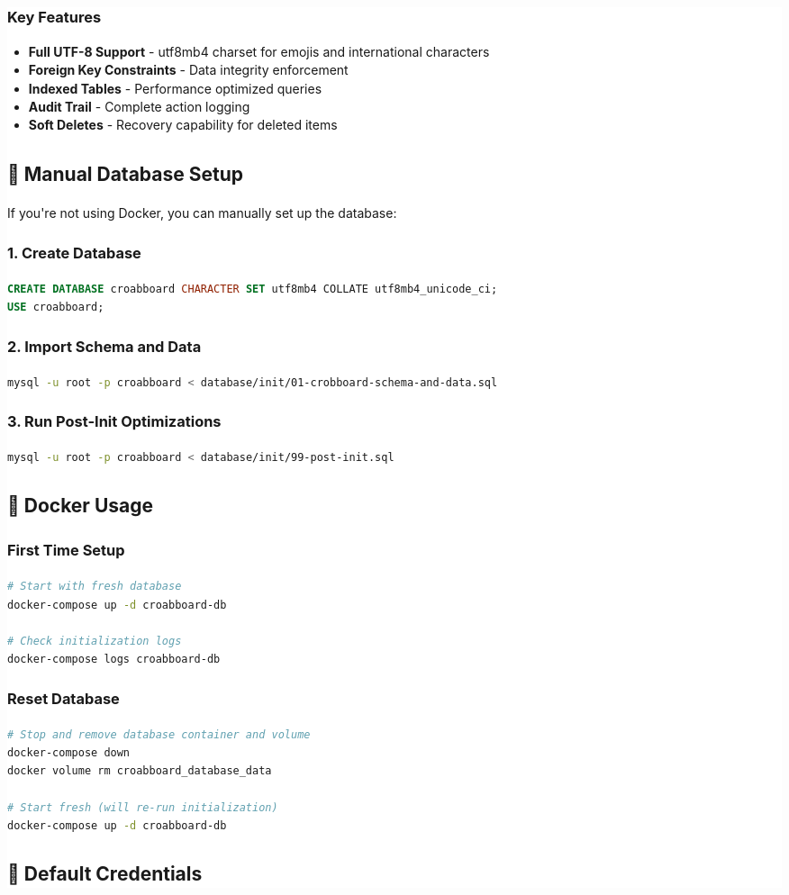### Key Features

- **Full UTF-8 Support** - utf8mb4 charset for emojis and international characters
- **Foreign Key Constraints** - Data integrity enforcement
- **Indexed Tables** - Performance optimized queries
- **Audit Trail** - Complete action logging
- **Soft Deletes** - Recovery capability for deleted items

## 🔧 Manual Database Setup

If you're not using Docker, you can manually set up the database:

### 1. Create Database
```sql
CREATE DATABASE croabboard CHARACTER SET utf8mb4 COLLATE utf8mb4_unicode_ci;
USE croabboard;
```

### 2. Import Schema and Data
```bash
mysql -u root -p croabboard < database/init/01-crobboard-schema-and-data.sql
```

### 3. Run Post-Init Optimizations
```bash
mysql -u root -p croabboard < database/init/99-post-init.sql
```

## 🐳 Docker Usage

### First Time Setup
```bash
# Start with fresh database
docker-compose up -d croabboard-db

# Check initialization logs
docker-compose logs croabboard-db
```

### Reset Database
```bash
# Stop and remove database container and volume
docker-compose down
docker volume rm croabboard_database_data

# Start fresh (will re-run initialization)
docker-compose up -d croabboard-db
```

## 🔐 Default Credentials
